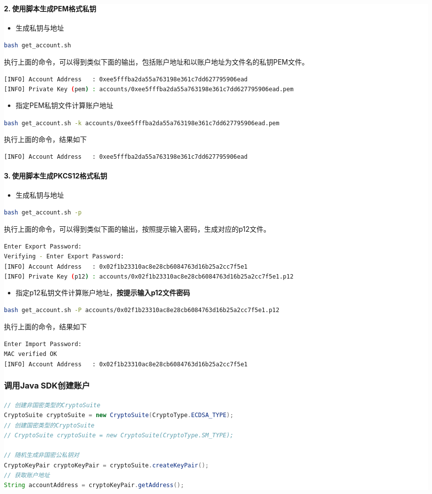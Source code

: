 #### 2. 使用脚本生成PEM格式私钥

- 生成私钥与地址
```bash
bash get_account.sh
```
执行上面的命令，可以得到类似下面的输出，包括账户地址和以账户地址为文件名的私钥PEM文件。
```bash
[INFO] Account Address   : 0xee5fffba2da55a763198e361c7dd627795906ead
[INFO] Private Key (pem) : accounts/0xee5fffba2da55a763198e361c7dd627795906ead.pem
```
- 指定PEM私钥文件计算账户地址
```bash
bash get_account.sh -k accounts/0xee5fffba2da55a763198e361c7dd627795906ead.pem
```
执行上面的命令，结果如下
```bash
[INFO] Account Address   : 0xee5fffba2da55a763198e361c7dd627795906ead
```
#### 3. 使用脚本生成PKCS12格式私钥
- 生成私钥与地址
```bash
bash get_account.sh -p
```
执行上面的命令，可以得到类似下面的输出，按照提示输入密码，生成对应的p12文件。
```bash
Enter Export Password:
Verifying - Enter Export Password:
[INFO] Account Address   : 0x02f1b23310ac8e28cb6084763d16b25a2cc7f5e1
[INFO] Private Key (p12) : accounts/0x02f1b23310ac8e28cb6084763d16b25a2cc7f5e1.p12
```
- 指定p12私钥文件计算账户地址，**按提示输入p12文件密码**
```bash
bash get_account.sh -P accounts/0x02f1b23310ac8e28cb6084763d16b25a2cc7f5e1.p12
```
执行上面的命令，结果如下
```bash
Enter Import Password:
MAC verified OK
[INFO] Account Address   : 0x02f1b23310ac8e28cb6084763d16b25a2cc7f5e1
```

### 调用Java SDK创建账户
```java
// 创建非国密类型的CryptoSuite
CryptoSuite cryptoSuite = new CryptoSuite(CryptoType.ECDSA_TYPE);
// 创建国密类型的CryptoSuite
// CryptoSuite cryptoSuite = new CryptoSuite(CryptoType.SM_TYPE);

// 随机生成非国密公私钥对
CryptoKeyPair cryptoKeyPair = cryptoSuite.createKeyPair();
// 获取账户地址
String accountAddress = cryptoKeyPair.getAddress();
```
